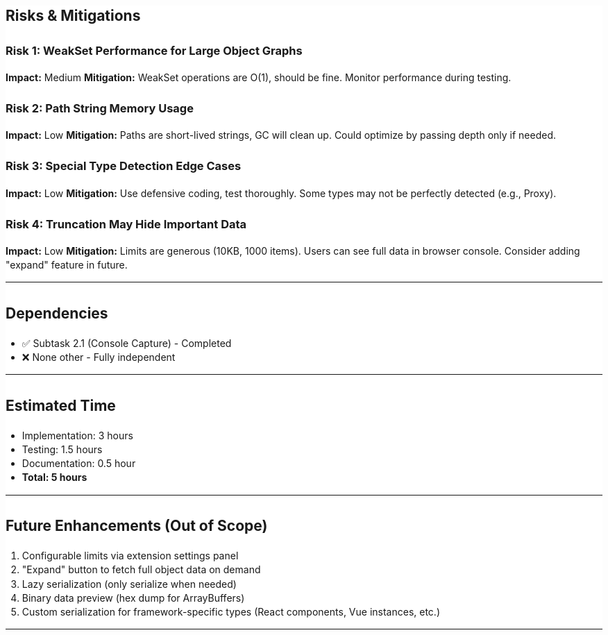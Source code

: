 
## Risks & Mitigations

### Risk 1: WeakSet Performance for Large Object Graphs
**Impact:** Medium
**Mitigation:** WeakSet operations are O(1), should be fine. Monitor performance during testing.

### Risk 2: Path String Memory Usage
**Impact:** Low
**Mitigation:** Paths are short-lived strings, GC will clean up. Could optimize by passing depth only if needed.

### Risk 3: Special Type Detection Edge Cases
**Impact:** Low
**Mitigation:** Use defensive coding, test thoroughly. Some types may not be perfectly detected (e.g., Proxy).

### Risk 4: Truncation May Hide Important Data
**Impact:** Low
**Mitigation:** Limits are generous (10KB, 1000 items). Users can see full data in browser console. Consider adding "expand" feature in future.

---

## Dependencies

- ✅ Subtask 2.1 (Console Capture) - Completed
- ❌ None other - Fully independent

---

## Estimated Time

- Implementation: 3 hours
- Testing: 1.5 hours
- Documentation: 0.5 hour
- **Total: 5 hours**

---

## Future Enhancements (Out of Scope)

1. Configurable limits via extension settings panel
2. "Expand" button to fetch full object data on demand
3. Lazy serialization (only serialize when needed)
4. Binary data preview (hex dump for ArrayBuffers)
5. Custom serialization for framework-specific types (React components, Vue instances, etc.)

---
